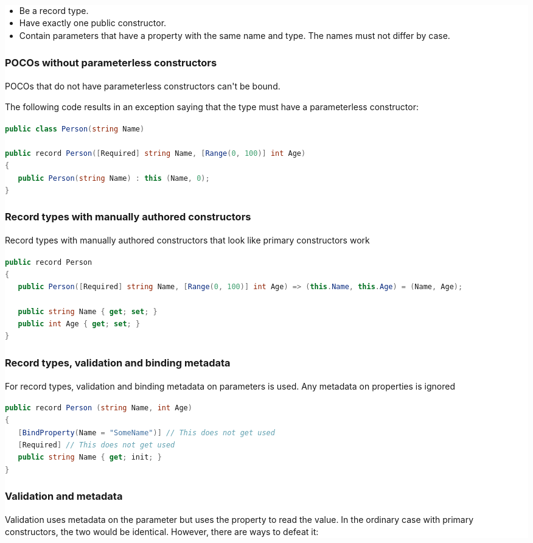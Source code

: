 * Be a record type.
* Have exactly one public constructor.
* Contain parameters that have a property with the same name and type. The names must not differ by case.

### POCOs without parameterless constructors

POCOs that do not have parameterless constructors can't be bound.

The following code results in an exception saying that the type must have a parameterless constructor:

```csharp
public class Person(string Name)

public record Person([Required] string Name, [Range(0, 100)] int Age)
{
   public Person(string Name) : this (Name, 0);
}
```

### Record types with manually authored constructors

Record types with manually authored constructors that look like primary constructors work

```csharp
public record Person
{
   public Person([Required] string Name, [Range(0, 100)] int Age) => (this.Name, this.Age) = (Name, Age);

   public string Name { get; set; }
   public int Age { get; set; }
}
```

### Record types, validation and binding metadata

For record types, validation and binding metadata on parameters is used. Any metadata on properties is ignored

```csharp
public record Person (string Name, int Age)
{
   [BindProperty(Name = "SomeName")] // This does not get used
   [Required] // This does not get used
   public string Name { get; init; }
}
```

### Validation and metadata

Validation uses metadata on the parameter but uses the property to read the value. In the ordinary case with primary constructors, the two would be identical. However, there are ways to defeat it:
